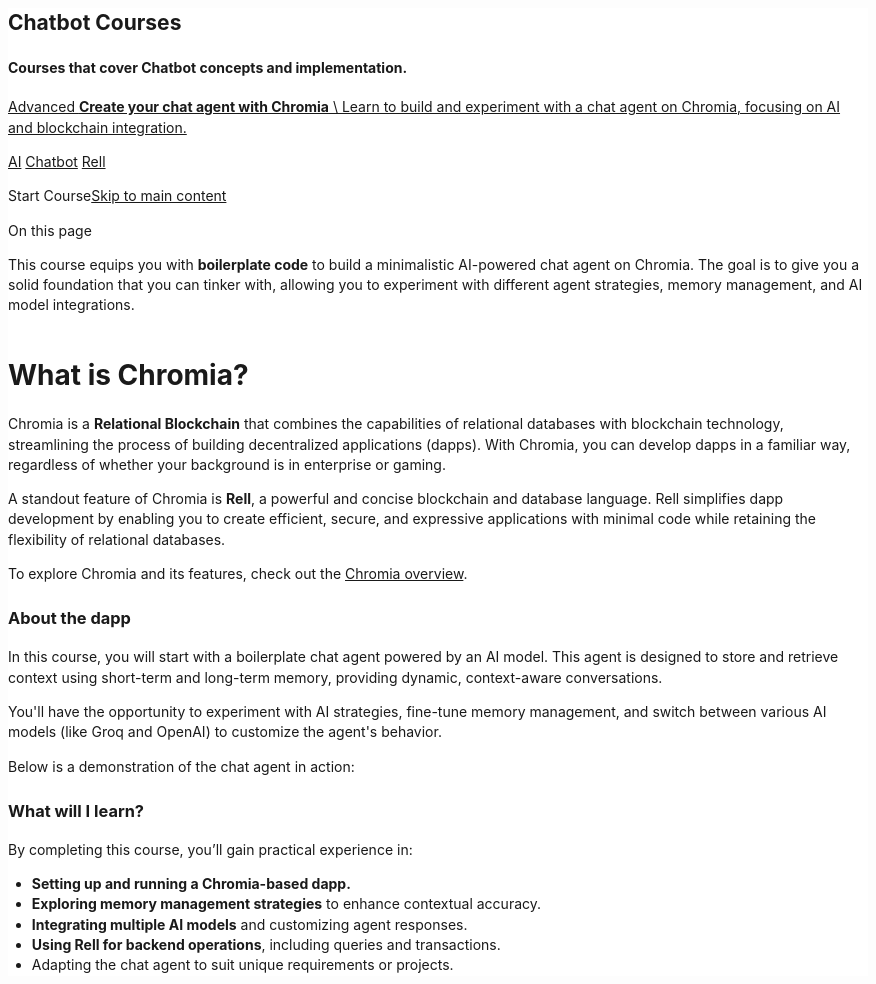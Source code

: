## Chatbot Courses

#### Courses that cover Chatbot concepts and implementation.

[Advanced **Create your chat agent with Chromia** \\
Learn to build and experiment with a chat agent on Chromia, focusing on AI and blockchain integration.](/courses/chat-agent-course/introduction)

[AI](/tags/AI) [Chatbot](/tags/Chatbot) [Rell](/tags/Rell)

Start Course[Skip to main content](#__docusaurus_skipToContent_fallback)

On this page

This course equips you with **boilerplate code** to build a minimalistic AI-powered chat agent on Chromia. The goal is to give you a solid foundation that you can tinker with, allowing you to experiment with different agent strategies, memory management, and AI model integrations.

# What is Chromia?

Chromia is a **Relational Blockchain** that combines the capabilities of relational databases with blockchain technology, streamlining the process of building decentralized applications (dapps). With Chromia, you can develop dapps in a familiar way, regardless of whether your background is in enterprise or gaming.

A standout feature of Chromia is **Rell**, a powerful and concise blockchain and database language. Rell simplifies dapp development by enabling you to create efficient, secure, and expressive applications with minimal code while retaining the flexibility of relational databases.

To explore Chromia and its features, check out the [Chromia overview](https://docs.chromia.com).

### About the dapp [​](\#about-the-dapp "Direct link to About the dapp")

In this course, you will start with a boilerplate chat agent powered by an AI model. This agent is designed to store and retrieve context using short-term and long-term memory, providing dynamic, context-aware conversations.

You'll have the opportunity to experiment with AI strategies, fine-tune memory management, and switch between various AI models (like Groq and OpenAI) to customize the agent's behavior.

Below is a demonstration of the chat agent in action:

### What will I learn? [​](\#what-will-i-learn "Direct link to What will I learn?")

By completing this course, you’ll gain practical experience in:

- **Setting up and running a Chromia-based dapp.**
- **Exploring memory management strategies** to enhance contextual accuracy.
- **Integrating multiple AI models** and customizing agent responses.
- **Using Rell for backend operations**, including queries and transactions.
- Adapting the chat agent to suit unique requirements or projects.
